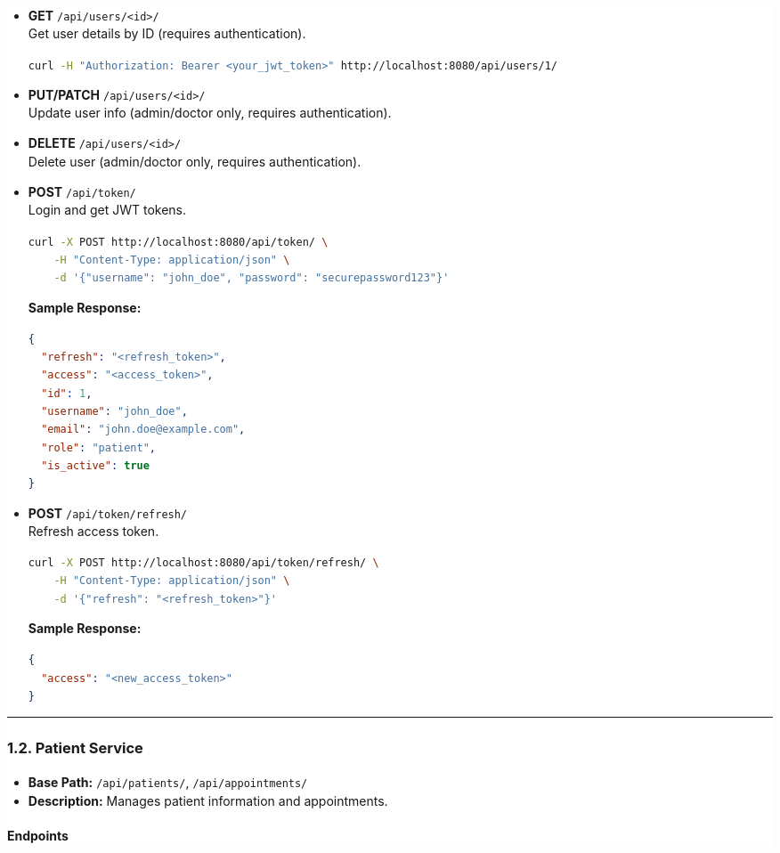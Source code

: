 - **GET** `/api/users/<id>/`  
   Get user details by ID (requires authentication).

  ```bash
  curl -H "Authorization: Bearer <your_jwt_token>" http://localhost:8080/api/users/1/
  ```

- **PUT/PATCH** `/api/users/<id>/`  
   Update user info (admin/doctor only, requires authentication).

- **DELETE** `/api/users/<id>/`  
   Delete user (admin/doctor only, requires authentication).

- **POST** `/api/token/`  
   Login and get JWT tokens.

  ```bash
  curl -X POST http://localhost:8080/api/token/ \
      -H "Content-Type: application/json" \
      -d '{"username": "john_doe", "password": "securepassword123"}'
  ```

  **Sample Response:**

  ```json
  {
    "refresh": "<refresh_token>",
    "access": "<access_token>",
    "id": 1,
    "username": "john_doe",
    "email": "john.doe@example.com",
    "role": "patient",
    "is_active": true
  }
  ```

- **POST** `/api/token/refresh/`  
   Refresh access token.
  ```bash
  curl -X POST http://localhost:8080/api/token/refresh/ \
      -H "Content-Type: application/json" \
      -d '{"refresh": "<refresh_token>"}'
  ```
  **Sample Response:**
  ```json
  {
    "access": "<new_access_token>"
  }
  ```

---

### 1.2. Patient Service

- **Base Path:** `/api/patients/`, `/api/appointments/`
- **Description:** Manages patient information and appointments.

#### Endpoints
